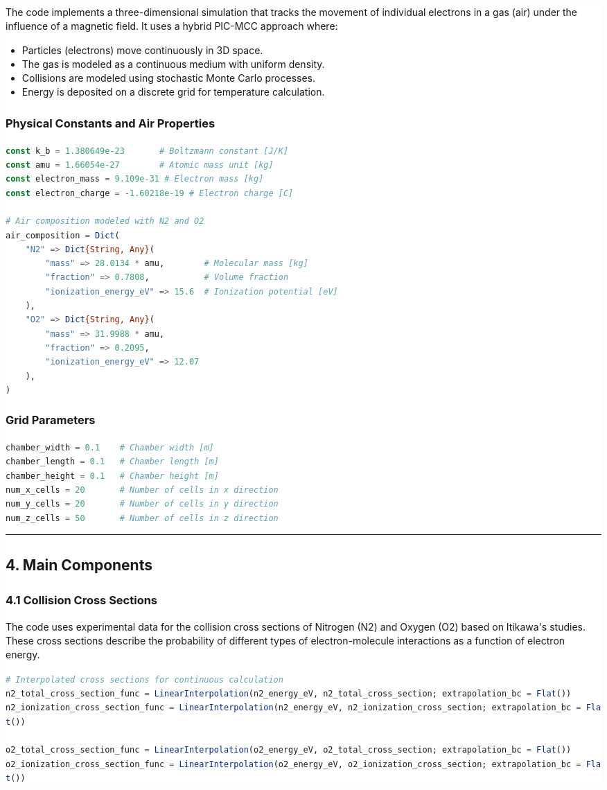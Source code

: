 The code implements a three-dimensional simulation that tracks the movement of individual electrons in a gas (air) under the influence of a magnetic field. It uses a hybrid PIC-MCC approach where:

-   Particles (electrons) move continuously in 3D space.
-   The gas is modeled as a continuous medium with uniform density.
-   Collisions are modeled using stochastic Monte Carlo processes.
-   Energy is deposited on a discrete grid for temperature calculation.

### Physical Constants and Air Properties

```julia
const k_b = 1.380649e-23       # Boltzmann constant [J/K]
const amu = 1.66054e-27        # Atomic mass unit [kg]
const electron_mass = 9.109e-31 # Electron mass [kg]
const electron_charge = -1.60218e-19 # Electron charge [C]

# Air composition modeled with N2 and O2
air_composition = Dict(
    "N2" => Dict{String, Any}(
        "mass" => 28.0134 * amu,        # Molecular mass [kg]
        "fraction" => 0.7808,           # Volume fraction
        "ionization_energy_eV" => 15.6  # Ionization potential [eV]
    ),
    "O2" => Dict{String, Any}(
        "mass" => 31.9988 * amu,
        "fraction" => 0.2095,
        "ionization_energy_eV" => 12.07
    ),
)
```

### Grid Parameters

```julia
chamber_width = 0.1    # Chamber width [m]
chamber_length = 0.1   # Chamber length [m]
chamber_height = 0.1   # Chamber height [m]
num_x_cells = 20       # Number of cells in x direction
num_y_cells = 20       # Number of cells in y direction
num_z_cells = 50       # Number of cells in z direction
```

---

## 4. Main Components

### 4.1 Collision Cross Sections

The code uses experimental data for the collision cross sections of Nitrogen (N2) and Oxygen (O2) based on Itikawa's studies. These cross sections describe the probability of different types of electron-molecule interactions as a function of electron energy.

```julia
# Interpolated cross sections for continuous calculation
n2_total_cross_section_func = LinearInterpolation(n2_energy_eV, n2_total_cross_section; extrapolation_bc = Flat())
n2_ionization_cross_section_func = LinearInterpolation(n2_energy_eV, n2_ionization_cross_section; extrapolation_bc = Flat())

o2_total_cross_section_func = LinearInterpolation(o2_energy_eV, o2_total_cross_section; extrapolation_bc = Flat())
o2_ionization_cross_section_func = LinearInterpolation(o2_energy_eV, o2_ionization_cross_section; extrapolation_bc = Flat())
```
